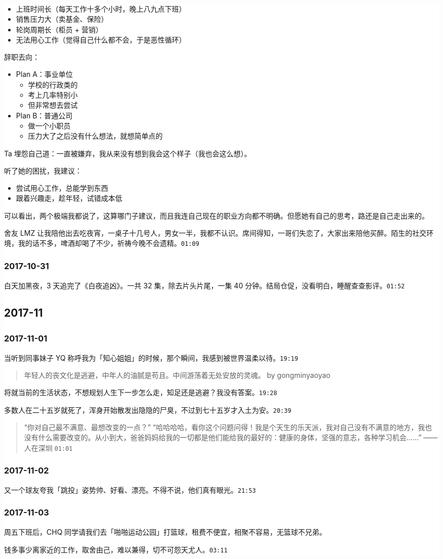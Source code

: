 - 上班时间长（每天工作十多个小时，晚上八九点下班）
- 销售压力大（卖基金、保险）
- 轮岗周期长（柜员 + 营销）
- 无法用心工作（觉得自己什么都不会，于是恶性循环）

辞职去向：

- Plan A：事业单位
  - 学校的行政类的
  - 考上几率特别小
  - 但非常想去尝试
- Plan B：普通公司
  - 做一个小职员
  - 压力大了之后没有什么想法，就想简单点的

Ta 埋怨自己道：一直被嫌弃，我从来没有想到我会这个样子（我也会这么想）。

听了她的困扰，我建议：
- 尝试用心工作，总能学到东西
- 跟着兴趣走，趁年轻，试错成本低

可以看出，两个极端我都说了，这算哪门子建议，而且我连自己现在的职业方向都不明确。但愿她有自己的思考，路还是自己走出来的。

舍友 LMZ 让我陪他出去吃夜宵，一桌子十几号人，男女一半，我都不认识。席间得知，一哥们失恋了，大家出来陪他买醉。陌生的社交环境，我的话不多，啤酒却喝了不少，祈祷今晚不会遗精。`01:09`


### 2017-10-31

白天加黑夜，3 天追完了《白夜追凶》。一共 32 集，除去片头片尾，一集 40 分钟。结局仓促，没看明白，睡醒查查影评。`01:52`


## 2017-11

### 2017-11-01

当听到同事妹子 YQ 称呼我为「知心姐姐」的时候，那个瞬间，我感到被世界温柔以待。`19:19`

> 年轻人的丧文化是逃避，中年人的油腻是苟且。中间游荡着无处安放的灵魂。 by gongminyaoyao 

将就当前的生活状态，不想规划人生下一步怎么走，知足还是逃避？我没有答案。`19:28`

多数人在二十五岁就死了，浑身开始散发出隐隐的尸臭，不过到七十五岁才入土为安。`20:39`

> “你对自己最不满意、最想改变的一点？”
> “哈哈哈哈，看你这个问题问得！我是个天生的乐天派，我对自己没有不满意的地方，我也没有什么需要改变的。从小到大，爸爸妈妈给我的一切都是他们能给我的最好的：健康的身体，坚强的意志，各种学习机会......” ——人在深圳 `01:01`


### 2017-11-02

又一个球友夸我「跳投」姿势帅、好看、漂亮。不得不说，他们真有眼光。`21:53`


### 2017-11-03

周五下班后，CHQ 同学请我们去「啪啪运动公园」打篮球，租费不便宜，相聚不容易，无篮球不兄弟。

钱多事少离家近的工作，取舍由己，难以兼得，切不可怨天尤人。`03:11`
